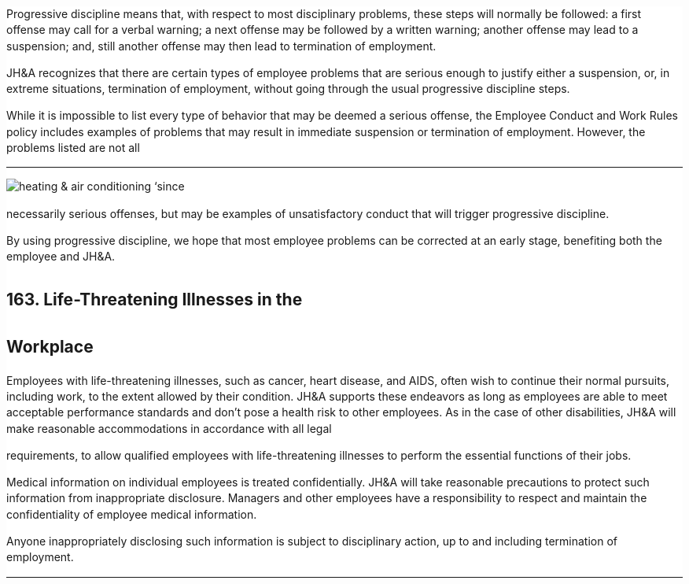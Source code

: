 Progressive discipline means that, with respect to most disciplinary problems, these steps will
normally be followed: a first offense may call for a verbal warning; a next offense may be followed
by a written warning; another offense may lead to a suspension; and, still another offense may
then lead to termination of employment.

JH&A recognizes that there are certain types of employee problems that are serious enough to
justify either a suspension, or, in extreme situations, termination of employment, without going
through the usual progressive discipline steps.

While it is impossible to list every type of behavior that may be deemed a serious offense, the
Employee Conduct and Work Rules policy includes examples of problems that may result in
immediate suspension or termination of employment. However, the problems listed are not all

---

![heating & air conditioning ‘since](/Users/sriks/Documents/Projects/FrontShiftAI/data_pipeline/data/parsed/FieldServiceTechnicians_Jacob_Heating_and_Cooling_image_52_2.png)

necessarily serious offenses, but may be examples of unsatisfactory conduct that will trigger
progressive discipline.

By using progressive discipline, we hope that most employee problems can be corrected at an
early stage, benefiting both the employee and JH&A.

## 163. Life-Threatening Illnesses in the
## Workplace

Employees with life-threatening illnesses, such as cancer, heart disease, and AIDS, often wish to
continue their normal pursuits, including work, to the extent allowed by their condition. JH&A
supports these endeavors as long as employees are able to meet acceptable performance
standards and don’t pose a health risk to other employees. As in the case of other disabilities,
JH&A will make reasonable accommodations in accordance with all legal

requirements, to allow qualified employees with life-threatening illnesses to perform the essential
functions of their jobs.

Medical information on individual employees is treated confidentially. JH&A will take reasonable
precautions to protect such information from inappropriate disclosure. Managers and other
employees have a responsibility to respect and maintain the confidentiality of employee medical
information.

Anyone inappropriately disclosing such information is subject to disciplinary action, up to and
including termination of employment.

---

